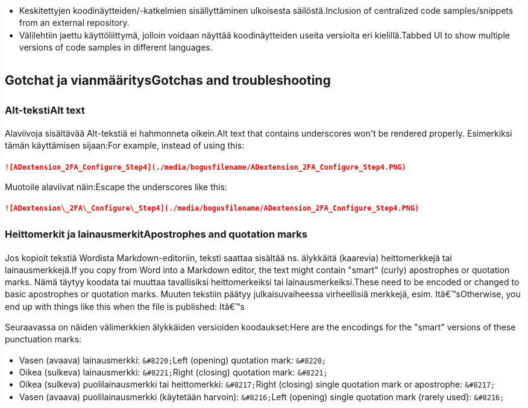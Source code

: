 - <span data-ttu-id="066d0-363">Keskitettyjen koodinäytteiden/-katkelmien sisällyttäminen ulkoisesta säilöstä.</span><span class="sxs-lookup"><span data-stu-id="066d0-363">Inclusion of centralized code samples/snippets from an external repository.</span></span>
- <span data-ttu-id="066d0-364">Välilehtiin jaettu käyttöliittymä, jolloin voidaan näyttää koodinäytteiden useita versioita eri kielillä.</span><span class="sxs-lookup"><span data-stu-id="066d0-364">Tabbed UI to show multiple versions of code samples in different languages.</span></span>

## <a name="gotchas-and-troubleshooting"></a><span data-ttu-id="066d0-365">Gotchat ja vianmääritys</span><span class="sxs-lookup"><span data-stu-id="066d0-365">Gotchas and troubleshooting</span></span>

### <a name="alt-text"></a><span data-ttu-id="066d0-366">Alt-teksti</span><span class="sxs-lookup"><span data-stu-id="066d0-366">Alt text</span></span>

<span data-ttu-id="066d0-367">Alaviivoja sisältävää Alt-tekstiä ei hahmonneta oikein.</span><span class="sxs-lookup"><span data-stu-id="066d0-367">Alt text that contains underscores won't be rendered properly.</span></span> <span data-ttu-id="066d0-368">Esimerkiksi tämän käyttämisen sijaan:</span><span class="sxs-lookup"><span data-stu-id="066d0-368">For example, instead of using this:</span></span>

```markdown
![ADextension_2FA_Configure_Step4](./media/bogusfilename/ADextension_2FA_Configure_Step4.PNG)
```

<span data-ttu-id="066d0-369">Muotoile alaviivat näin:</span><span class="sxs-lookup"><span data-stu-id="066d0-369">Escape the underscores like this:</span></span>

```markdown
![ADextension\_2FA\_Configure\_Step4](./media/bogusfilename/ADextension_2FA_Configure_Step4.PNG)
```

### <a name="apostrophes-and-quotation-marks"></a><span data-ttu-id="066d0-370">Heittomerkit ja lainausmerkit</span><span class="sxs-lookup"><span data-stu-id="066d0-370">Apostrophes and quotation marks</span></span>

<span data-ttu-id="066d0-371">Jos kopioit tekstiä Wordista Markdown-editoriin, teksti saattaa sisältää ns. älykkäitä (kaarevia) heittomerkkejä tai lainausmerkkejä.</span><span class="sxs-lookup"><span data-stu-id="066d0-371">If you copy from Word into a Markdown editor, the text might contain "smart" (curly) apostrophes or quotation marks.</span></span> <span data-ttu-id="066d0-372">Nämä täytyy koodata tai muuttaa tavallisiksi heittomerkeiksi tai lainausmerkeiksi.</span><span class="sxs-lookup"><span data-stu-id="066d0-372">These need to be encoded or changed to basic apostrophes or quotation marks.</span></span> <span data-ttu-id="066d0-373">Muuten tekstiin päätyy julkaisuvaiheessa virheellisiä merkkejä, esim. Itâ€™s</span><span class="sxs-lookup"><span data-stu-id="066d0-373">Otherwise, you end up with things like this when the file is published: Itâ€™s</span></span>

<span data-ttu-id="066d0-374">Seuraavassa on näiden välimerkkien älykkäiden versioiden koodaukset:</span><span class="sxs-lookup"><span data-stu-id="066d0-374">Here are the encodings for the "smart" versions of these punctuation marks:</span></span>

- <span data-ttu-id="066d0-375">Vasen (avaava) lainausmerkki: `&#8220;`</span><span class="sxs-lookup"><span data-stu-id="066d0-375">Left (opening) quotation mark: `&#8220;`</span></span>
- <span data-ttu-id="066d0-376">Oikea (sulkeva) lainausmerkki: `&#8221;`</span><span class="sxs-lookup"><span data-stu-id="066d0-376">Right (closing) quotation mark: `&#8221;`</span></span>
- <span data-ttu-id="066d0-377">Oikea (sulkeva) puolilainausmerkki tai heittomerkki: `&#8217;`</span><span class="sxs-lookup"><span data-stu-id="066d0-377">Right (closing) single quotation mark or apostrophe: `&#8217;`</span></span>
- <span data-ttu-id="066d0-378">Vasen (avaava) puolilainausmerkki (käytetään harvoin): `&#8216;`</span><span class="sxs-lookup"><span data-stu-id="066d0-378">Left (opening) single quotation mark (rarely used): `&#8216;`</span></span>

